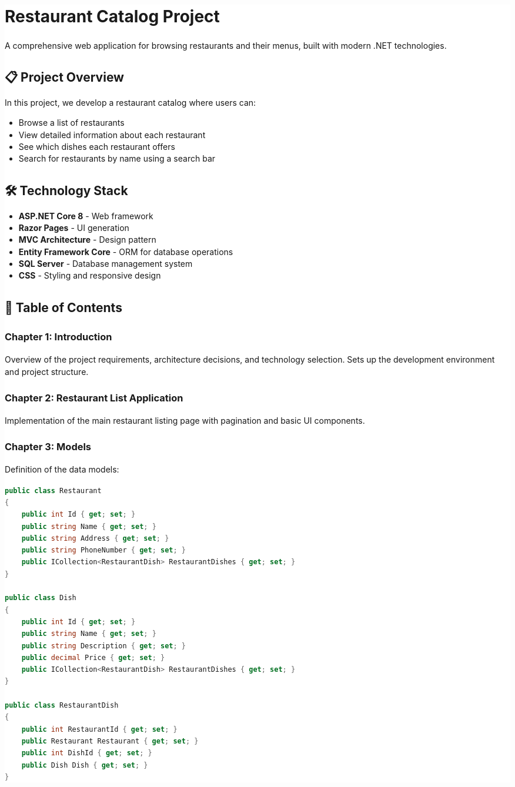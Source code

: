 # Restaurant Catalog Project

A comprehensive web application for browsing restaurants and their menus, built with modern .NET technologies.

## 📋 Project Overview

In this project, we develop a restaurant catalog where users can:
- Browse a list of restaurants
- View detailed information about each restaurant
- See which dishes each restaurant offers
- Search for restaurants by name using a search bar

## 🛠️ Technology Stack

- **ASP.NET Core 8** - Web framework
- **Razor Pages** - UI generation
- **MVC Architecture** - Design pattern
- **Entity Framework Core** - ORM for database operations
- **SQL Server** - Database management system
- **CSS** - Styling and responsive design

## 📖 Table of Contents

### Chapter 1: Introduction
Overview of the project requirements, architecture decisions, and technology selection. Sets up the development environment and project structure.

### Chapter 2: Restaurant List Application
Implementation of the main restaurant listing page with pagination and basic UI components.

### Chapter 3: Models
Definition of the data models:

```csharp
public class Restaurant
{
    public int Id { get; set; }
    public string Name { get; set; }
    public string Address { get; set; }
    public string PhoneNumber { get; set; }
    public ICollection<RestaurantDish> RestaurantDishes { get; set; }
}

public class Dish
{
    public int Id { get; set; }
    public string Name { get; set; }
    public string Description { get; set; }
    public decimal Price { get; set; }
    public ICollection<RestaurantDish> RestaurantDishes { get; set; }
}

public class RestaurantDish
{
    public int RestaurantId { get; set; }
    public Restaurant Restaurant { get; set; }
    public int DishId { get; set; }
    public Dish Dish { get; set; }
}
```
